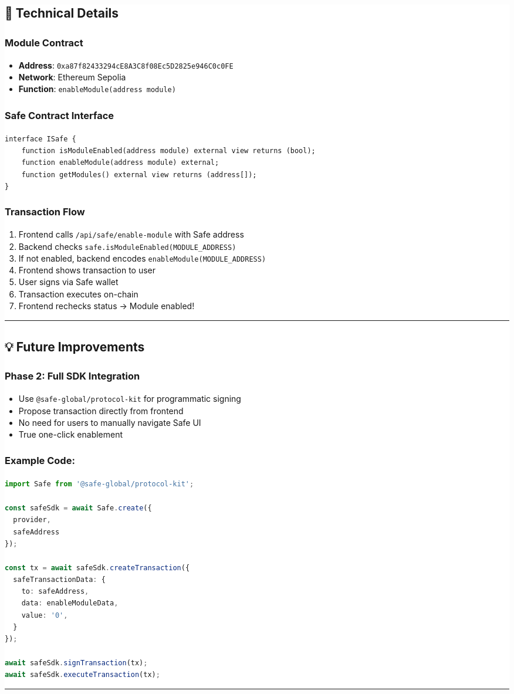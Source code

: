 
## 🔧 Technical Details

### Module Contract
- **Address**: `0xa87f82433294cE8A3C8f08Ec5D2825e946C0c0FE`
- **Network**: Ethereum Sepolia
- **Function**: `enableModule(address module)`

### Safe Contract Interface
```solidity
interface ISafe {
    function isModuleEnabled(address module) external view returns (bool);
    function enableModule(address module) external;
    function getModules() external view returns (address[]);
}
```

### Transaction Flow
1. Frontend calls `/api/safe/enable-module` with Safe address
2. Backend checks `safe.isModuleEnabled(MODULE_ADDRESS)`
3. If not enabled, backend encodes `enableModule(MODULE_ADDRESS)`
4. Frontend shows transaction to user
5. User signs via Safe wallet
6. Transaction executes on-chain
7. Frontend rechecks status → Module enabled!

---

## 💡 Future Improvements

### Phase 2: Full SDK Integration
- Use `@safe-global/protocol-kit` for programmatic signing
- Propose transaction directly from frontend
- No need for users to manually navigate Safe UI
- True one-click enablement

### Example Code:
```typescript
import Safe from '@safe-global/protocol-kit';

const safeSdk = await Safe.create({ 
  provider, 
  safeAddress 
});

const tx = await safeSdk.createTransaction({
  safeTransactionData: {
    to: safeAddress,
    data: enableModuleData,
    value: '0',
  }
});

await safeSdk.signTransaction(tx);
await safeSdk.executeTransaction(tx);
```

---